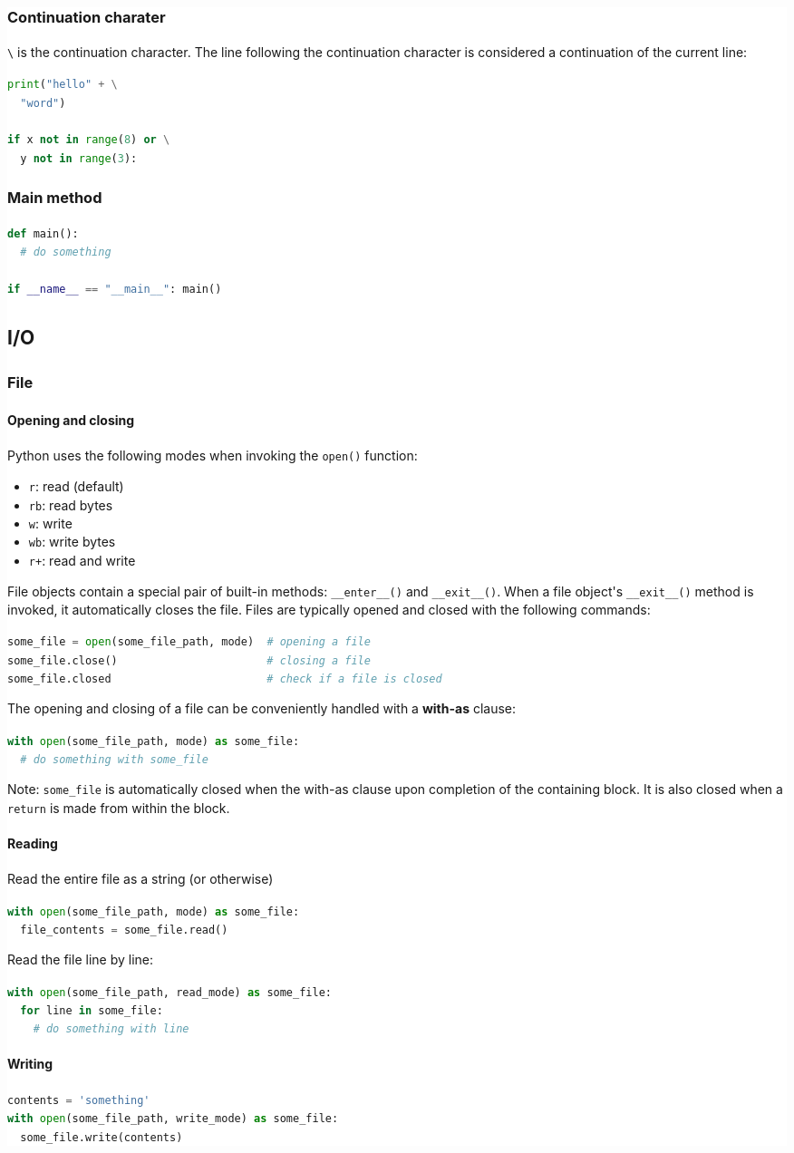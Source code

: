 ### Continuation charater
`\` is the continuation character. The line following the continuation character is considered a continuation of the current line:
```py
print("hello" + \
  "word")

if x not in range(8) or \
  y not in range(3):
```

### Main method
```py
def main():
  # do something
  
if __name__ == "__main__": main()
```

## I/O
### File
#### Opening and closing
Python uses the following modes when invoking the `open()` function:
* `r`: read (default)
* `rb`: read bytes
* `w`: write
* `wb`: write bytes
* `r+`: read and write

File objects contain a special pair of built-in methods: `__enter__()` and `__exit__()`. When a file object's `__exit__()` method is invoked, it automatically closes the file. Files are typically opened and closed with the following commands:
```py
some_file = open(some_file_path, mode)  # opening a file
some_file.close()                       # closing a file
some_file.closed                        # check if a file is closed
```

The opening and closing of a file can be conveniently handled with a **with-as** clause:
```py
with open(some_file_path, mode) as some_file:
  # do something with some_file
```
Note: `some_file` is automatically closed when the with-as clause upon completion of the containing block. It is also closed when a `return` is made from within the block.

#### Reading
Read the entire file as a string (or otherwise)
```py
with open(some_file_path, mode) as some_file:
  file_contents = some_file.read()
```
Read the file line by line:
```py
with open(some_file_path, read_mode) as some_file:
  for line in some_file:
    # do something with line
```
#### Writing
```py
contents = 'something'
with open(some_file_path, write_mode) as some_file:
  some_file.write(contents)
```
